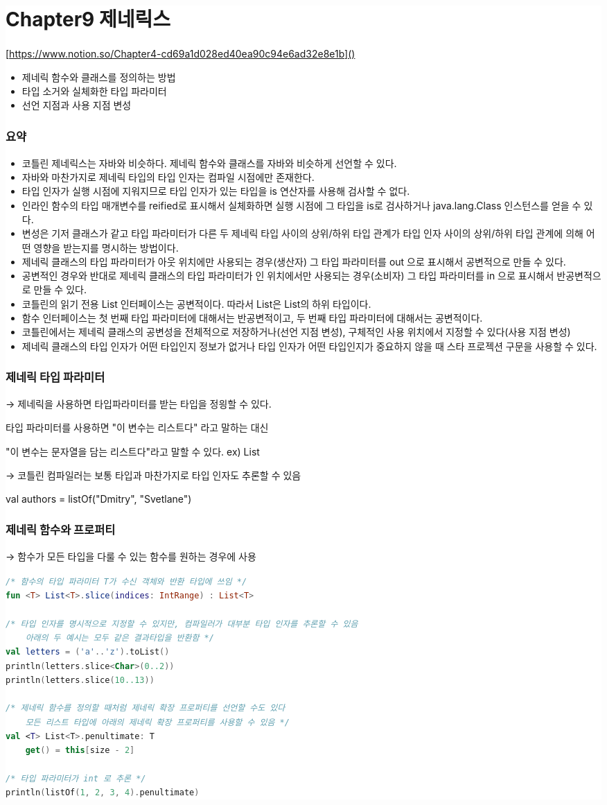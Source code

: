 # Chapter9 제네릭스

[https://www.notion.so/Chapter4-cd69a1d028ed40ea90c94e6ad32e8e1b]()

- 제네릭 함수와 클래스를 정의하는 방법
- 타입 소거와 실체화한 타입 파라미터
- 선언 지점과 사용 지점 변성

### 요약

- 코틀린 제네릭스는 자바와 비슷하다. 제네릭 함수와 클래스를 자바와 비슷하게 선언할 수 있다.
- 자바와 마찬가지로 제네릭 타입의 타입 인자는 컴파일 시점에만 존재한다.
- 타입 인자가 실행 시점에 지워지므로 타입 인자가 있는 타입을 is 연산자를 사용해 검사할 수 없다.
- 인라인 함수의 타입 매개변수를 reified로 표시해서 실체화하면 실행 시점에 그 타입을 is로 검사하거나 java.lang.Class 인스턴스를 얻을 수 있다.
- 변성은 기저 클래스가 같고 타입 파라미터가 다른 두 제네릭 타입 사이의 상위/하위 타입 관계가 타입 인자 사이의 상위/하위 타입 관계에 의해 어떤 영향을 받는지를 명시하는 방법이다.
- 제네릭 클래스의 타입 파라미터가 아웃 위치에만 사용되는 경우(생산자) 그 타입 파라미터를 out 으로 표시해서 공변적으로 만들 수 있다.
- 공변적인 경우와 반대로 제네릭 클래스의 타입 파라미터가 인 위치에서만 사용되는 경우(소비자) 그 타입 파라미터를 in 으로 표시해서 반공변적으로 만들 수 있다.
- 코틀린의 읽기 전용 List 인터페이스는 공변적이다. 따라서 List<String>은 List<Any>의 하위 타입이다.
- 함수 인터페이스는 첫 번째 타입 파라미터에 대해서는 반공변적이고, 두 번째 타입 파라미터에 대해서는 공변적이다.
- 코틀린에서는 제네릭 클래스의 공변성을 전체적으로 저장하거나(선언 지점 변성), 구체적인 사용 위치에서 지정할 수 있다(사용 지점 변성)
- 제네릭 클래스의 타입 인자가 어떤 타입인지 정보가 없거나 타입 인자가 어떤 타입인지가 중요하지 않을 때 스타 프로젝션 구문을 사용할 수 있다.

### 제네릭 타입 파라미터

→ 제네릭을 사용하면 타입파라미터를 받는 타입을 정읭할 수 있다.

타입 파라미터를 사용하면 "이 변수는 리스트다" 라고 말하는 대신

"이 변수는 문자열을 담는 리스트다"라고 말할 수 있다. ex) List<String>

→ 코틀린 컴파일러는 보통 타입과 마찬가지로 타입 인자도 추론할 수 있음

val authors = listOf("Dmitry", "Svetlane")

### 제네릭 함수와 프로퍼티

→ 함수가 모든 타입을 다룰 수 있는 함수를 원하는 경우에 사용

```kotlin
/* 함수의 타입 파라미터 T가 수신 객체와 반환 타입에 쓰임 */
fun <T> List<T>.slice(indices: IntRange) : List<T>

/* 타입 인자를 명시적으로 지정할 수 있지만, 컴파일러가 대부분 타입 인자를 추론할 수 있음 
	아래의 두 예시는 모두 같은 결과타입을 반환함 */
val letters = ('a'..'z').toList()
println(letters.slice<Char>(0..2))
println(letters.slice(10..13))

/* 제네릭 함수를 정의할 때처럼 제네릭 확장 프로퍼티를 선언할 수도 있다 
	모든 리스트 타입에 아래의 제네릭 확장 프로퍼티를 사용할 수 있음 */
val <T> List<T>.penultimate: T
	get() = this[size - 2]

/* 타입 파라미터가 int 로 추론 */
println(listOf(1, 2, 3, 4).penultimate)
```
